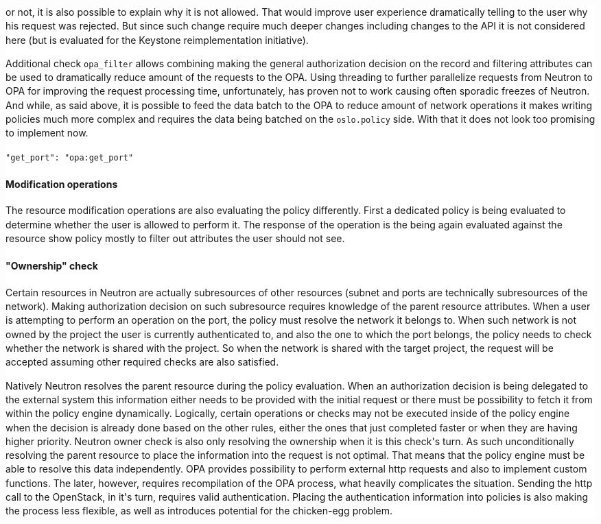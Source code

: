 or not, it is also possible to explain why it is not allowed. That would improve
user experience dramatically telling to the user why his request was rejected.
But since such change require much deeper changes including changes to the API
it is not considered here (but is evaluated for the Keystone reimplementation
initiative).

Additional check `opa_filter` allows combining making the general authorization
decision on the record and filtering attributes can be used to dramatically
reduce amount of the requests to the OPA. Using threading to further parallelize
requests from Neutron to OPA for improving the request processing time,
unfortunately, has proven not to work causing often sporadic freezes of Neutron.
And while, as said above, it is possible to feed the data batch to the OPA to
reduce amount of network operations it makes writing policies much more complex
and requires the data being batched on the `oslo.policy` side. With that it does
not look too promising to implement now.

```config
"get_port": "opa:get_port"
```

#### Modification operations

The resource modification operations are also evaluating the policy differently.
First a dedicated policy is being evaluated to determine whether the user is
allowed to perform it. The response of the operation is the being again
evaluated against the resource show policy mostly to filter out attributes the
user should not see.

#### "Ownership" check

Certain resources in Neutron are actually subresources of other resources
(subnet and ports are technically subresources of the network). Making
authorization decision on such subresource requires knowledge of the parent
resource attributes. When a user is attempting to perform an operation on the port,
the policy must resolve the network it belongs to. When such network is not
owned by the project the user is currently authenticated to, and also the one to
which the port belongs, the policy needs to check whether the network is shared
with the project. So when the network is shared with the target project, the
request will be accepted assuming other required checks are also satisfied.

Natively Neutron resolves the parent resource during the policy evaluation. When
an authorization decision is being delegated to the external system this
information either needs to be provided with the initial request or there must
be possibility to fetch it from within the policy engine dynamically. Logically,
certain operations or checks may not be executed inside of the policy engine
when the decision is already done based on the other rules, either the ones that
just completed faster or when they are having higher priority. Neutron owner
check is also only resolving the ownership when it is this check's turn. As such
unconditionally resolving the parent resource to place the information into the
request is not optimal. That means that the policy engine must be able to
resolve this data independently. OPA provides possibility to perform external
http requests and also to implement custom functions. The later, however,
requires recompilation of the OPA process, what heavily complicates the
situation. Sending the http call to the OpenStack, in it's turn, requires valid
authentication. Placing the authentication information into policies is also
making the process less flexible, as well as introduces potential for the
chicken-egg problem.
